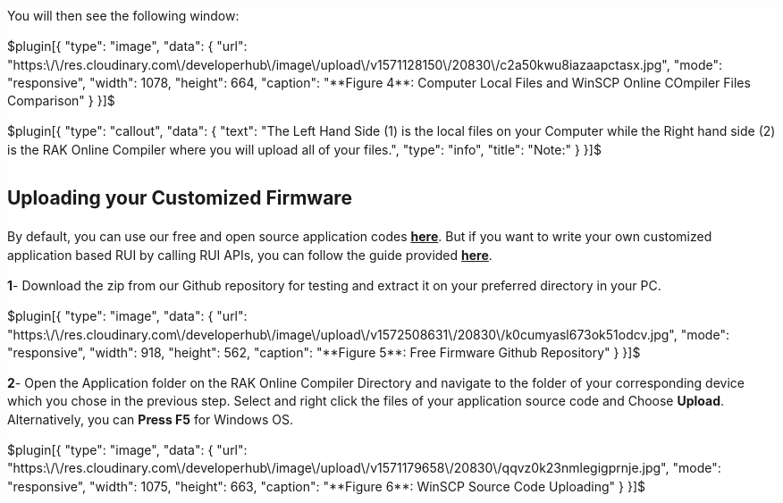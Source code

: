 You will then see the following window:

$plugin[{
    "type": "image",
    "data": {
        "url": "https:\/\/res.cloudinary.com\/developerhub\/image\/upload\/v1571128150\/20830\/c2a50kwu8iazaapctasx.jpg",
        "mode": "responsive",
        "width": 1078,
        "height": 664,
        "caption": "**Figure 4**: Computer Local Files and WinSCP Online COmpiler Files Comparison"
    }
}]$

$plugin[{
    "type": "callout",
    "data": {
        "text": "The Left Hand Side (1) is the local files on your Computer while the Right hand side (2) is the RAK Online Compiler where you will upload all of your files.",
        "type": "info",
        "title": "Note:"
    }
}]$

## Uploading your Customized Firmware

By default, you can use our
free and open source application codes **[here](https://github.com/RAKWireless/Products_practice_based_on_RUI)**. But if you want to write your own customized application
based RUI by calling RUI APIs, you can follow the guide provided [**here**](https://doc.rakwireless.com/developer-tools/developer-tools/-).

**1**- Download the zip from our Github repository for testing and extract it on your preferred directory in your PC. 

$plugin[{
    "type": "image",
    "data": {
        "url": "https:\/\/res.cloudinary.com\/developerhub\/image\/upload\/v1572508631\/20830\/k0cumyasl673ok51odcv.jpg",
        "mode": "responsive",
        "width": 918,
        "height": 562,
        "caption": "**Figure 5**: Free Firmware Github Repository"
    }
}]$

**2**- Open the Application folder on the RAK Online Compiler Directory and navigate to the folder of your corresponding device which you chose in the previous step. Select and right click the files of your application source code  and Choose **Upload**. Alternatively, you can **Press F5** for Windows OS. 

$plugin[{
    "type": "image",
    "data": {
        "url": "https:\/\/res.cloudinary.com\/developerhub\/image\/upload\/v1571179658\/20830\/qqvz0k23nmlegigprnje.jpg",
        "mode": "responsive",
        "width": 1075,
        "height": 663,
        "caption": "**Figure 6**: WinSCP Source Code Uploading"
    }
}]$
